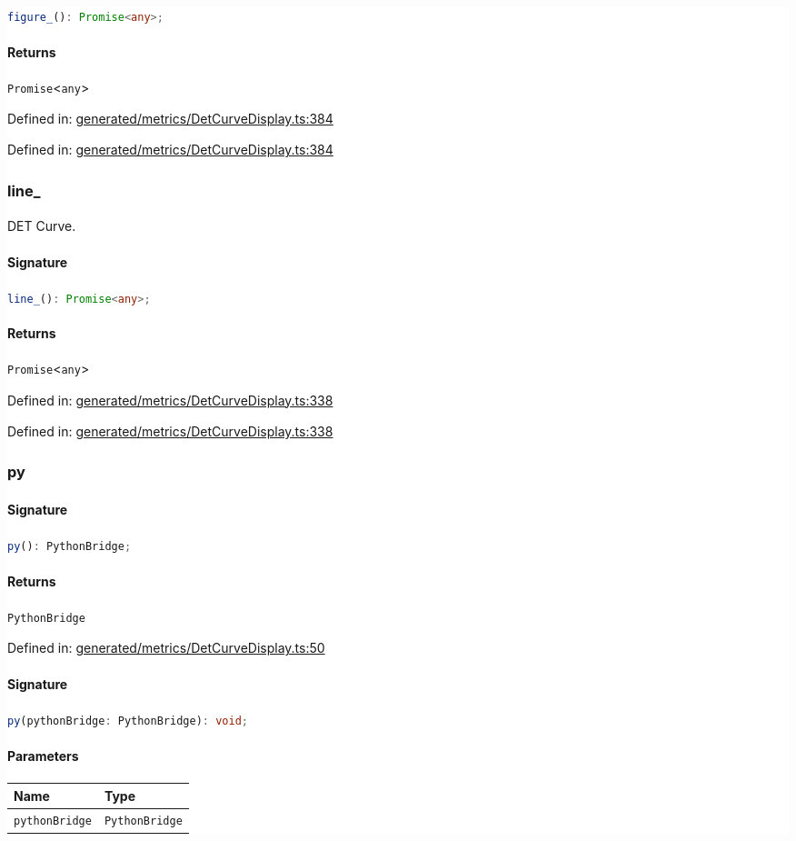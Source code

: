 ```ts
figure_(): Promise<any>;
```

#### Returns

`Promise`\<`any`\>

Defined in:  [generated/metrics/DetCurveDisplay.ts:384](https://github.com/transitive-bullshit/scikit-learn-ts/blob/f6c1fce/packages/sklearn/src/generated/metrics/DetCurveDisplay.ts#L384)

Defined in:  [generated/metrics/DetCurveDisplay.ts:384](https://github.com/transitive-bullshit/scikit-learn-ts/blob/f6c1fce/packages/sklearn/src/generated/metrics/DetCurveDisplay.ts#L384)

### line\_

DET Curve.

#### Signature

```ts
line_(): Promise<any>;
```

#### Returns

`Promise`\<`any`\>

Defined in:  [generated/metrics/DetCurveDisplay.ts:338](https://github.com/transitive-bullshit/scikit-learn-ts/blob/f6c1fce/packages/sklearn/src/generated/metrics/DetCurveDisplay.ts#L338)

Defined in:  [generated/metrics/DetCurveDisplay.ts:338](https://github.com/transitive-bullshit/scikit-learn-ts/blob/f6c1fce/packages/sklearn/src/generated/metrics/DetCurveDisplay.ts#L338)

### py

#### Signature

```ts
py(): PythonBridge;
```

#### Returns

`PythonBridge`

Defined in:  [generated/metrics/DetCurveDisplay.ts:50](https://github.com/transitive-bullshit/scikit-learn-ts/blob/f6c1fce/packages/sklearn/src/generated/metrics/DetCurveDisplay.ts#L50)

#### Signature

```ts
py(pythonBridge: PythonBridge): void;
```

#### Parameters

| Name | Type |
| :------ | :------ |
| `pythonBridge` | `PythonBridge` |
